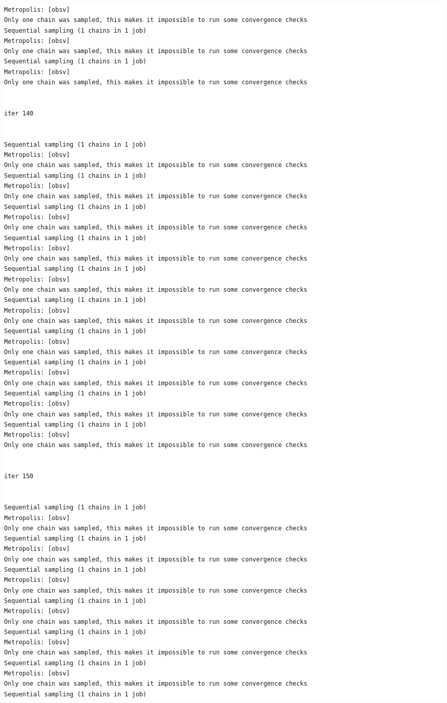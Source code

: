     Metropolis: [obsv]
    Only one chain was sampled, this makes it impossible to run some convergence checks
    Sequential sampling (1 chains in 1 job)
    Metropolis: [obsv]
    Only one chain was sampled, this makes it impossible to run some convergence checks
    Sequential sampling (1 chains in 1 job)
    Metropolis: [obsv]
    Only one chain was sampled, this makes it impossible to run some convergence checks


    iter 140


    Sequential sampling (1 chains in 1 job)
    Metropolis: [obsv]
    Only one chain was sampled, this makes it impossible to run some convergence checks
    Sequential sampling (1 chains in 1 job)
    Metropolis: [obsv]
    Only one chain was sampled, this makes it impossible to run some convergence checks
    Sequential sampling (1 chains in 1 job)
    Metropolis: [obsv]
    Only one chain was sampled, this makes it impossible to run some convergence checks
    Sequential sampling (1 chains in 1 job)
    Metropolis: [obsv]
    Only one chain was sampled, this makes it impossible to run some convergence checks
    Sequential sampling (1 chains in 1 job)
    Metropolis: [obsv]
    Only one chain was sampled, this makes it impossible to run some convergence checks
    Sequential sampling (1 chains in 1 job)
    Metropolis: [obsv]
    Only one chain was sampled, this makes it impossible to run some convergence checks
    Sequential sampling (1 chains in 1 job)
    Metropolis: [obsv]
    Only one chain was sampled, this makes it impossible to run some convergence checks
    Sequential sampling (1 chains in 1 job)
    Metropolis: [obsv]
    Only one chain was sampled, this makes it impossible to run some convergence checks
    Sequential sampling (1 chains in 1 job)
    Metropolis: [obsv]
    Only one chain was sampled, this makes it impossible to run some convergence checks
    Sequential sampling (1 chains in 1 job)
    Metropolis: [obsv]
    Only one chain was sampled, this makes it impossible to run some convergence checks


    iter 150


    Sequential sampling (1 chains in 1 job)
    Metropolis: [obsv]
    Only one chain was sampled, this makes it impossible to run some convergence checks
    Sequential sampling (1 chains in 1 job)
    Metropolis: [obsv]
    Only one chain was sampled, this makes it impossible to run some convergence checks
    Sequential sampling (1 chains in 1 job)
    Metropolis: [obsv]
    Only one chain was sampled, this makes it impossible to run some convergence checks
    Sequential sampling (1 chains in 1 job)
    Metropolis: [obsv]
    Only one chain was sampled, this makes it impossible to run some convergence checks
    Sequential sampling (1 chains in 1 job)
    Metropolis: [obsv]
    Only one chain was sampled, this makes it impossible to run some convergence checks
    Sequential sampling (1 chains in 1 job)
    Metropolis: [obsv]
    Only one chain was sampled, this makes it impossible to run some convergence checks
    Sequential sampling (1 chains in 1 job)
